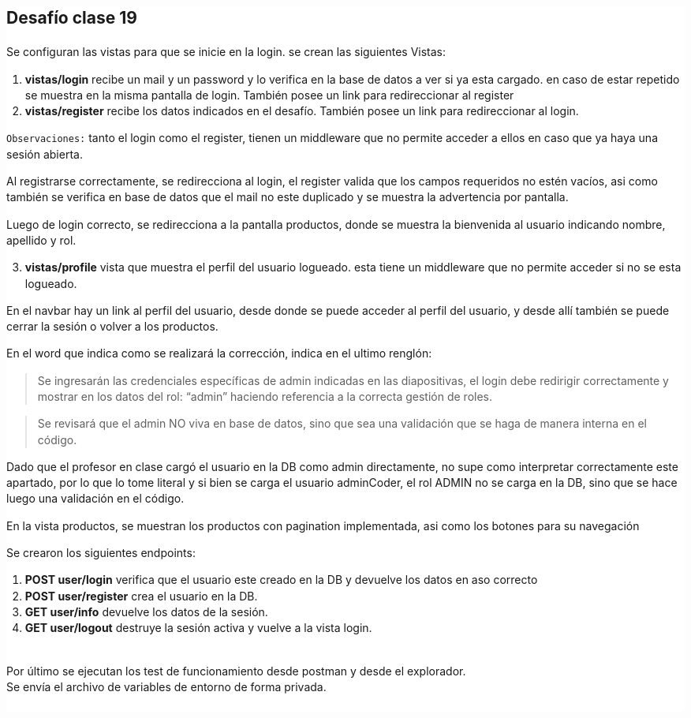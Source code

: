 ## Desafío clase 19

Se configuran las vistas para que se inicie en la login. se crean las siguientes Vistas:

1. **vistas/login** recibe un mail y un password y lo verifica en la base de datos a ver si ya esta cargado. en caso de estar repetido se muestra en la misma pantalla de login. También posee un link para redireccionar al register
2. **vistas/register** recibe los datos indicados en el desafío. También posee un link para redireccionar al login.

`Observaciones:` tanto el login como el register, tienen un middleware que no permite acceder a ellos en caso que ya haya una sesión abierta.

Al registrarse correctamente, se redirecciona al login, el register valida que los campos requeridos no estén vacíos, asi como también se verifica en base de datos que el mail no este duplicado y se muestra la advertencia por pantalla.

Luego de login correcto, se redirecciona a la pantalla productos, donde se muestra la bienvenida al usuario indicando nombre, apellido y rol.

3. **vistas/profile** vista que muestra el perfil del usuario logueado. esta tiene un middleware que no permite acceder si no se esta logueado.

En el navbar hay un link al perfil del usuario, desde donde se puede acceder al perfil del usuario, y desde allí también se puede cerrar la sesión o volver a los productos.

En el word que indica como se realizará la corrección, indica en el ultimo renglón:

> Se ingresarán las credenciales específicas de admin indicadas en las diapositivas, el login debe redirigir correctamente y mostrar en los datos del rol: “admin” haciendo referencia a la correcta gestión de roles.

> Se revisará que el admin NO viva en base de datos, sino que sea una validación que se haga de manera interna en el código.

Dado que el profesor en clase cargó el usuario en la DB como admin directamente, no supe como interpretar correctamente este apartado, por lo que lo tome literal y si bien se carga el usuario adminCoder, el rol ADMIN no se carga en la DB, sino que se hace luego una validación en el código.

En la vista productos, se muestran los productos con pagination implementada, asi como los botones para su navegación
<br/>

Se crearon los siguientes endpoints:

1. **POST user/login** verifica que el usuario este creado en la DB y devuelve los datos en aso correcto
2. **POST user/register** crea el usuario en la DB.
3. **GET user/info** devuelve los datos de la sesión.
4. **GET user/logout** destruye la sesión activa y vuelve a la vista login.

<br/>
Por último se ejecutan los test de funcionamiento desde postman y desde el explorador. 
<br/>
Se envía el archivo de variables de entorno de forma privada.
<br/>
<br/>
